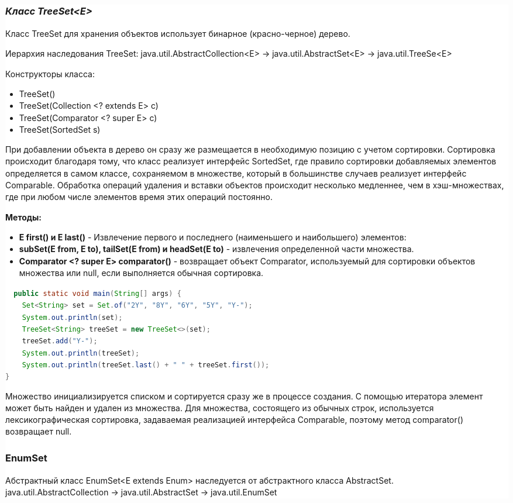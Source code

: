### _Класс TreeSet\<E>_

Класс TreeSet<E> для хранения объектов использует бинарное (красно-черное)
дерево.

Иерархия наследования TreeSet:
java.util.AbstractCollection\<E> ->
java.util.AbstractSet\<E> ->
java.util.TreeSe\<E>

Конструкторы класса:

- TreeSet()
- TreeSet(Collection <? extends E> c)
- TreeSet(Comparator <? super E> c)
- TreeSet(SortedSet <E> s)

При добавлении объекта в дерево он сразу же размещается в необходимую позицию с
учетом сортировки. Сортировка происходит благодаря тому, что класс реализует
интерфейс SortedSet, где правило сортировки добавляемых элементов определяется в
самом классе, сохраняемом в множестве, который в большинстве случаев реализует
интерфейс Comparable. Обработка операций удаления и вставки объектов происходит
несколько медленнее, чем в хэш-множествах, где при любом числе элементов время
этих операций постоянно.

**Методы:**

- **E first() и E last()** - Извлечение первого и последнего (наименьшего и
  наибольшего) элементов:
- **subSet(E from, E to), tailSet(E from) и headSet(E to)** - извлечения
  определенной части множества.
- **Comparator <? super E> comparator()** - возвращает объект Comparator,
  используемый для сортировки объектов множества или null, если выполняется
  обычная сортировка.

```java
  public static void main(String[] args) {
    Set<String> set = Set.of("2Y", "8Y", "6Y", "5Y", "Y-");
    System.out.println(set);
    TreeSet<String> treeSet = new TreeSet<>(set);
    treeSet.add("Y-");
    System.out.println(treeSet);
    System.out.println(treeSet.last() + " " + treeSet.first());
}
```

Множество инициализируется списком и сортируется сразу же в процессе создания. С
помощью итератора элемент может быть найден и удален из множества. Для
множества, состоящего из обычных строк, используется лексикографическая
сортировка, задаваемая реализацией интерфейса Comparable, поэтому метод
comparator() возвращает null.

### EnumSet

Абстрактный класс EnumSet<E extends Enum<E>> наследуется от абстрактного класса
AbstractSet.  
java.util.AbstractCollection<E> ->
java.util.AbstractSet<E> ->
java.util.EnumSet<E>
